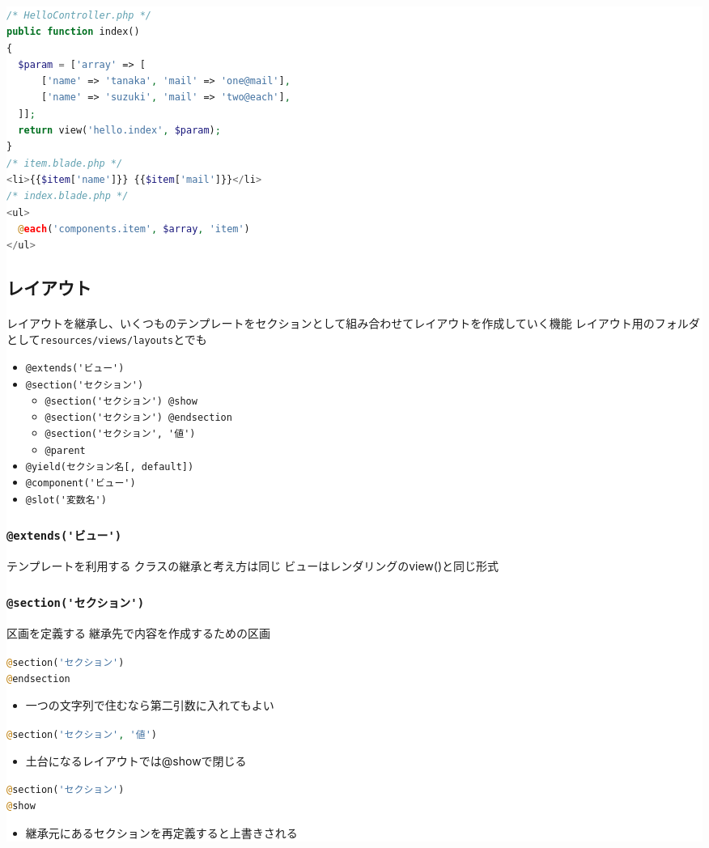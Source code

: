 ```php
/* HelloController.php */
public function index()
{
  $param = ['array' => [
      ['name' => 'tanaka', 'mail' => 'one@mail'],
      ['name' => 'suzuki', 'mail' => 'two@each'],
  ]];
  return view('hello.index', $param);
}
/* item.blade.php */
<li>{{$item['name']}} {{$item['mail']}}</li>
/* index.blade.php */
<ul>
  @each('components.item', $array, 'item')
</ul>
```

## レイアウト

レイアウトを継承し、いくつものテンプレートをセクションとして組み合わせてレイアウトを作成していく機能
レイアウト用のフォルダとして`resources/views/layouts`とでも

* `@extends('ビュー')`
* `@section('セクション')`
  * `@section('セクション') @show`
  * `@section('セクション') @endsection`
  * `@section('セクション', '値')`
  * `@parent`
* `@yield(セクション名[, default])`
* `@component('ビュー')`
* `@slot('変数名')`


### `@extends('ビュー')`
テンプレートを利用する
クラスの継承と考え方は同じ
ビューはレンダリングのview()と同じ形式

### `@section('セクション')`
区画を定義する
継承先で内容を作成するための区画

```php
@section('セクション')
@endsection
```
* 一つの文字列で住むなら第二引数に入れてもよい
```php
@section('セクション', '値')
```
* 土台になるレイアウトでは@showで閉じる
```php
@section('セクション')
@show
```
* 継承元にあるセクションを再定義すると上書きされる
